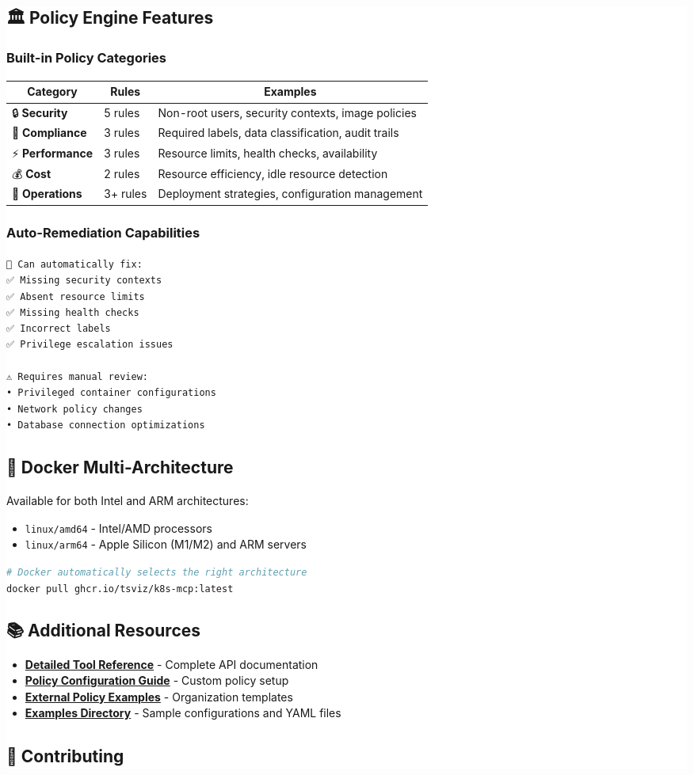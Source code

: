 ## 🏛️ Policy Engine Features

### Built-in Policy Categories

| Category | Rules | Examples |
|----------|-------|----------|
| 🔒 **Security** | 5 rules | Non-root users, security contexts, image policies |
| 🏢 **Compliance** | 3 rules | Required labels, data classification, audit trails |
| ⚡ **Performance** | 3 rules | Resource limits, health checks, availability |
| 💰 **Cost** | 2 rules | Resource efficiency, idle resource detection |
| 🔧 **Operations** | 3+ rules | Deployment strategies, configuration management |

### Auto-Remediation Capabilities

```
🔧 Can automatically fix:
✅ Missing security contexts
✅ Absent resource limits  
✅ Missing health checks
✅ Incorrect labels
✅ Privilege escalation issues

⚠️ Requires manual review:
• Privileged container configurations
• Network policy changes
• Database connection optimizations
```

## 🐳 Docker Multi-Architecture

Available for both Intel and ARM architectures:
- `linux/amd64` - Intel/AMD processors
- `linux/arm64` - Apple Silicon (M1/M2) and ARM servers

```bash
# Docker automatically selects the right architecture
docker pull ghcr.io/tsviz/k8s-mcp:latest
```

## 📚 Additional Resources

- **[Detailed Tool Reference](TOOLS.md)** - Complete API documentation
- **[Policy Configuration Guide](docs/POLICY_AS_CODE.md)** - Custom policy setup
- **[External Policy Examples](docs/EXTERNAL_POLICY_CONFIG.md)** - Organization templates
- **[Examples Directory](examples/)** - Sample configurations and YAML files

## 🤝 Contributing
